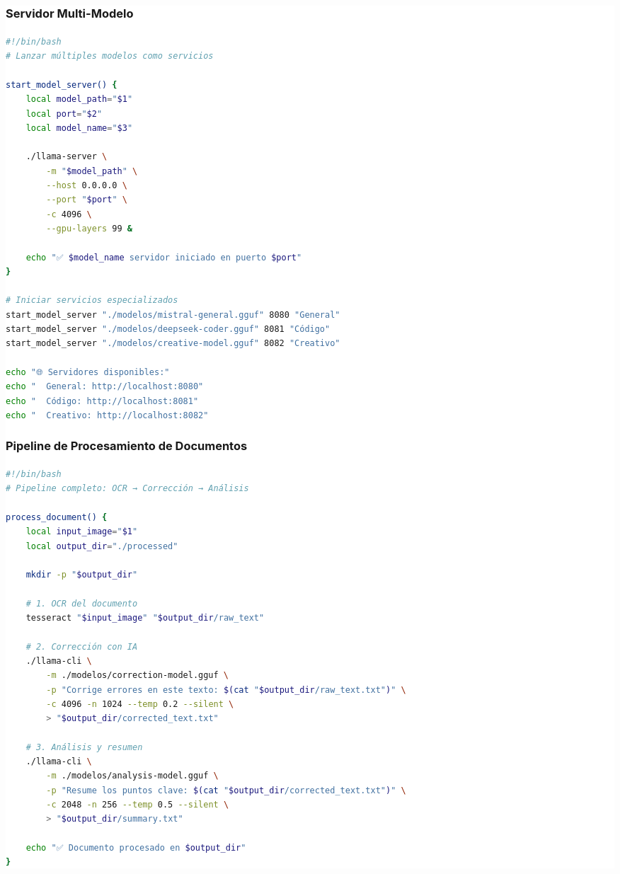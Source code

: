 ### Servidor Multi-Modelo

```bash
#!/bin/bash
# Lanzar múltiples modelos como servicios

start_model_server() {
    local model_path="$1"
    local port="$2"
    local model_name="$3"
    
    ./llama-server \
        -m "$model_path" \
        --host 0.0.0.0 \
        --port "$port" \
        -c 4096 \
        --gpu-layers 99 &
    
    echo "✅ $model_name servidor iniciado en puerto $port"
}

# Iniciar servicios especializados
start_model_server "./modelos/mistral-general.gguf" 8080 "General"
start_model_server "./modelos/deepseek-coder.gguf" 8081 "Código"
start_model_server "./modelos/creative-model.gguf" 8082 "Creativo"

echo "🌐 Servidores disponibles:"
echo "  General: http://localhost:8080"
echo "  Código: http://localhost:8081" 
echo "  Creativo: http://localhost:8082"
```

### Pipeline de Procesamiento de Documentos

```bash
#!/bin/bash
# Pipeline completo: OCR → Corrección → Análisis

process_document() {
    local input_image="$1"
    local output_dir="./processed"
    
    mkdir -p "$output_dir"
    
    # 1. OCR del documento
    tesseract "$input_image" "$output_dir/raw_text"
    
    # 2. Corrección con IA
    ./llama-cli \
        -m ./modelos/correction-model.gguf \
        -p "Corrige errores en este texto: $(cat "$output_dir/raw_text.txt")" \
        -c 4096 -n 1024 --temp 0.2 --silent \
        > "$output_dir/corrected_text.txt"
    
    # 3. Análisis y resumen
    ./llama-cli \
        -m ./modelos/analysis-model.gguf \
        -p "Resume los puntos clave: $(cat "$output_dir/corrected_text.txt")" \
        -c 2048 -n 256 --temp 0.5 --silent \
        > "$output_dir/summary.txt"
    
    echo "✅ Documento procesado en $output_dir"
}

```